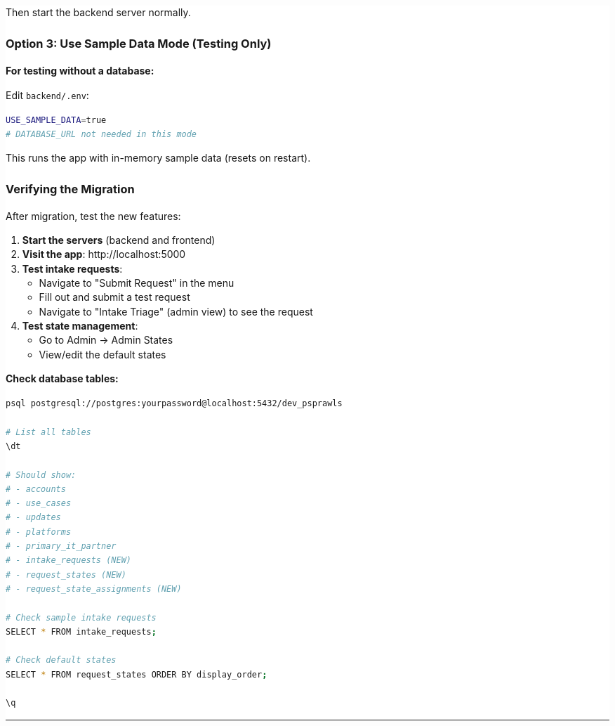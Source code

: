 Then start the backend server normally.

### Option 3: Use Sample Data Mode (Testing Only)

**For testing without a database:**

Edit `backend/.env`:
```bash
USE_SAMPLE_DATA=true
# DATABASE_URL not needed in this mode
```

This runs the app with in-memory sample data (resets on restart).

### Verifying the Migration

After migration, test the new features:

1. **Start the servers** (backend and frontend)
2. **Visit the app**: http://localhost:5000
3. **Test intake requests**:
   - Navigate to "Submit Request" in the menu
   - Fill out and submit a test request
   - Navigate to "Intake Triage" (admin view) to see the request
4. **Test state management**:
   - Go to Admin → Admin States
   - View/edit the default states

**Check database tables:**
```bash
psql postgresql://postgres:yourpassword@localhost:5432/dev_psprawls

# List all tables
\dt

# Should show:
# - accounts
# - use_cases
# - updates
# - platforms
# - primary_it_partner
# - intake_requests (NEW)
# - request_states (NEW)
# - request_state_assignments (NEW)

# Check sample intake requests
SELECT * FROM intake_requests;

# Check default states
SELECT * FROM request_states ORDER BY display_order;

\q
```

---